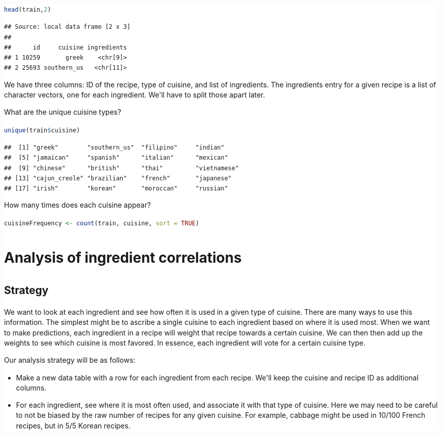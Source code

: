 
```r
head(train,2)
```

```
## Source: local data frame [2 x 3]
## 
##      id     cuisine ingredients
## 1 10259       greek    <chr[9]>
## 2 25693 southern_us   <chr[11]>
```

We have three columns: ID of the recipe, type of cuisine, and list of
ingredients.  The ingredients entry for a given recipe is a list of character
vectors, one for each ingredient.  We'll have to split those apart later.

What are the unique cuisine types?


```r
unique(train$cuisine)
```

```
##  [1] "greek"        "southern_us"  "filipino"     "indian"      
##  [5] "jamaican"     "spanish"      "italian"      "mexican"     
##  [9] "chinese"      "british"      "thai"         "vietnamese"  
## [13] "cajun_creole" "brazilian"    "french"       "japanese"    
## [17] "irish"        "korean"       "moroccan"     "russian"
```

How many times does each cuisine appear?


```r
cuisineFrequency <- count(train, cuisine, sort = TRUE)
```


# Analysis of ingredient correlations

## Strategy

We want to look at each ingredient and see how often it is used in a given
type of cuisine.  There are many ways to use this information.  The simplest
might be to ascribe a single cuisine to each ingredient based on where it is
used most.  When we want to make predictions, each ingredient in a recipe
will weight that recipe towards a certain cuisine.  We can then then add up the
weights to see which cuisine is most favored.  In essence, each ingredient will
vote for a certain cuisine type.

Our analysis strategy will be as follows:

- Make a new data table with a row for each ingredient from each recipe.  We'll
keep the cuisine and recipe ID as additional columns.  

- For each ingredient, see where it is most often used, and associate it with
that type of cuisine.  Here we may need to be careful to not be biased by the raw
number of recipes for any given cuisine. For example, cabbage might be used in 
10/100 French recipes, but in 5/5 Korean recipes.
